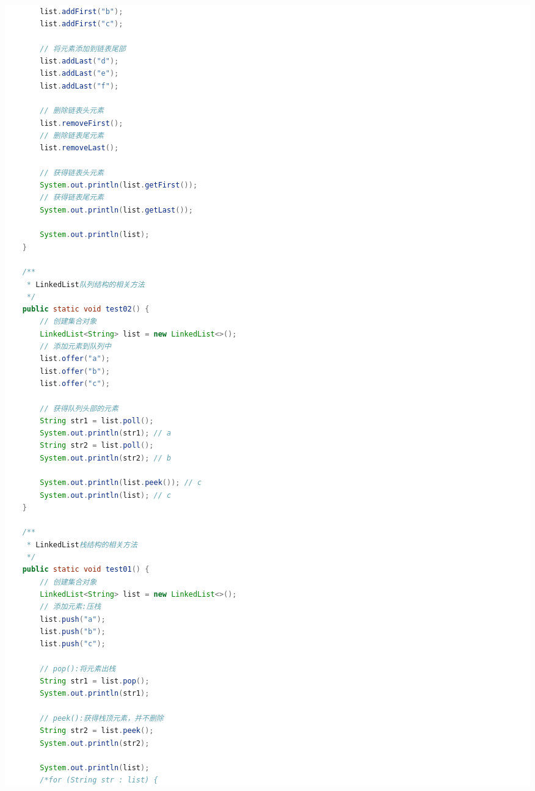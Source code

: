 ```java
		list.addFirst("b");
		list.addFirst("c");
		
		// 将元素添加到链表尾部
		list.addLast("d");
		list.addLast("e");
		list.addLast("f");
		
		// 删除链表头元素
		list.removeFirst();
		// 删除链表尾元素
		list.removeLast();
		
		// 获得链表头元素
		System.out.println(list.getFirst());
		// 获得链表尾元素
		System.out.println(list.getLast());
		
		System.out.println(list);
	}
	
	/**
	 * LinkedList队列结构的相关方法
	 */
	public static void test02() {
		// 创建集合对象
		LinkedList<String> list = new LinkedList<>();
		// 添加元素到队列中
		list.offer("a");
		list.offer("b");
		list.offer("c");
		
		// 获得队列头部的元素
		String str1 = list.poll();
		System.out.println(str1); // a
		String str2 = list.poll();
		System.out.println(str2); // b
		
		System.out.println(list.peek()); // c
		System.out.println(list); // c
	}
	
	/**
	 * LinkedList栈结构的相关方法
	 */
	public static void test01() {
		// 创建集合对象
		LinkedList<String> list = new LinkedList<>();
		// 添加元素:压栈
		list.push("a");
		list.push("b");
		list.push("c");
		
		// pop():将元素出栈
		String str1 = list.pop();
		System.out.println(str1);
		
		// peek():获得栈顶元素，并不删除
		String str2 = list.peek();
		System.out.println(str2);
		
		System.out.println(list);
		/*for (String str : list) {
```